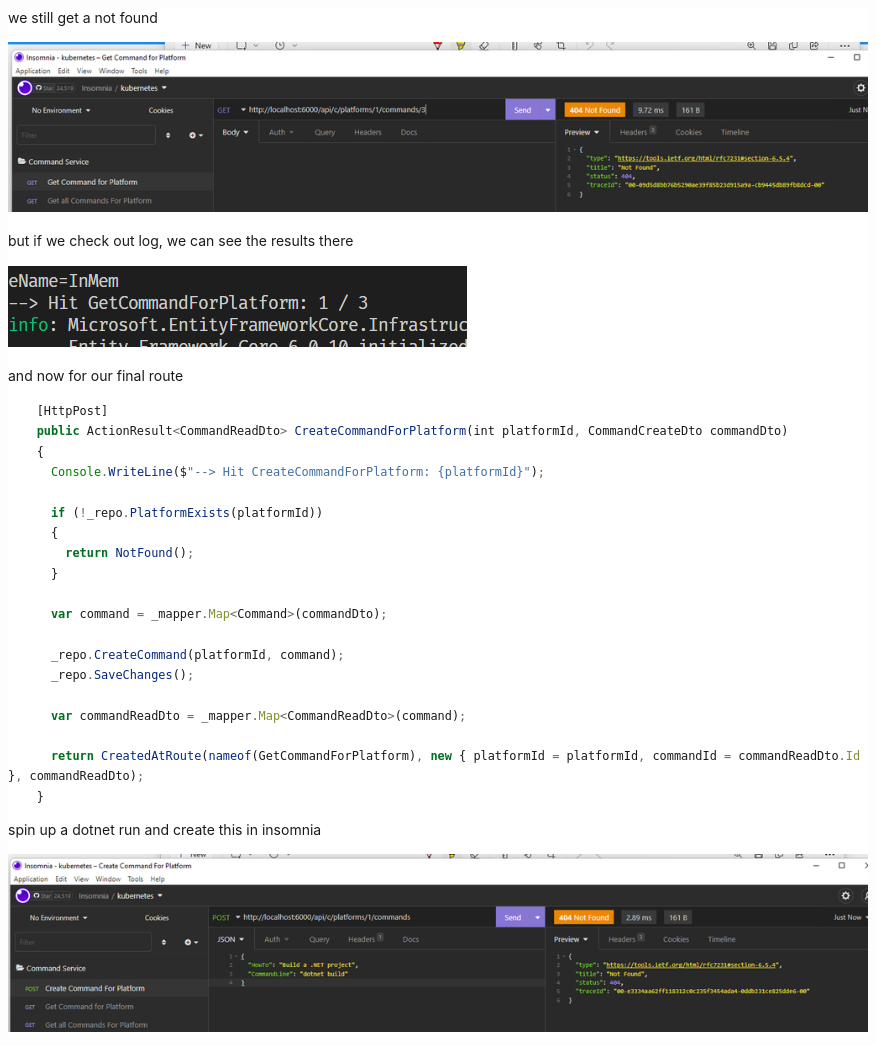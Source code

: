 we still get a not found

![alt not-found](images/145-not-found.png)

but if we check out log, we can see the results there

![alt arguments](images/146-arguments.png)

and now for our final route

```js
    [HttpPost]
    public ActionResult<CommandReadDto> CreateCommandForPlatform(int platformId, CommandCreateDto commandDto)
    {
      Console.WriteLine($"--> Hit CreateCommandForPlatform: {platformId}");

      if (!_repo.PlatformExists(platformId))
      {
        return NotFound();
      }

      var command = _mapper.Map<Command>(commandDto);

      _repo.CreateCommand(platformId, command);
      _repo.SaveChanges();

      var commandReadDto = _mapper.Map<CommandReadDto>(command);

      return CreatedAtRoute(nameof(GetCommandForPlatform), new { platformId = platformId, commandId = commandReadDto.Id }, commandReadDto);
    }
```

spin up a dotnet run and create this in insomnia

![alt post](images/147-post.png)
